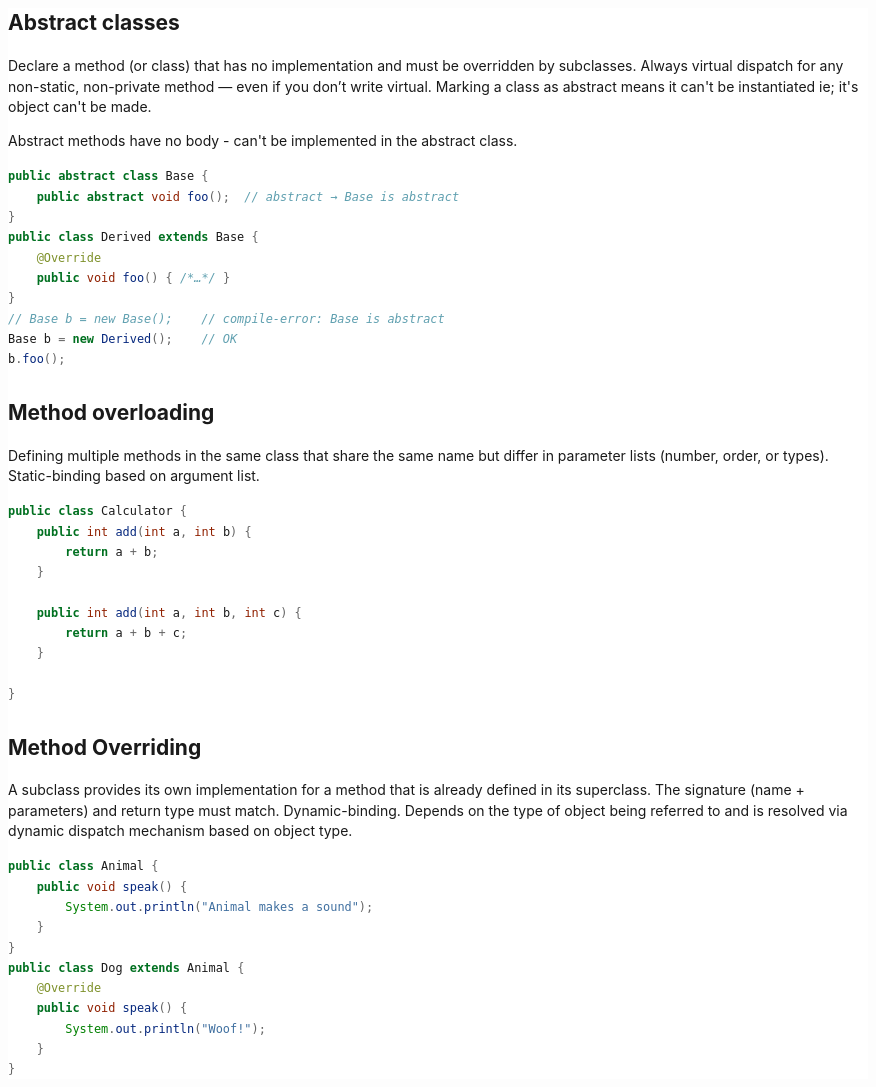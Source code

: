 ## Abstract classes

Declare a method (or class) that has no implementation and must be overridden by subclasses. Always virtual dispatch for any non-static, non-private method — even if you don’t write virtual. Marking a class as abstract means it can't be instantiated ie; it's object can't be made.

Abstract methods have no body - can't be implemented in the abstract class.

```Java
public abstract class Base {
    public abstract void foo();  // abstract → Base is abstract
}
public class Derived extends Base {
    @Override
    public void foo() { /*…*/ }
}
// Base b = new Base();    // compile‐error: Base is abstract
Base b = new Derived();    // OK
b.foo();
```

## Method overloading

Defining multiple methods in the same class that share the same name but differ in parameter lists (number, order, or types). Static-binding based on argument list.

```Java
public class Calculator {
    public int add(int a, int b) {
        return a + b;
    }

    public int add(int a, int b, int c) {
        return a + b + c;
    }

}
```

## Method Overriding

A subclass provides its own implementation for a method that is already defined in its superclass. The signature (name + parameters) and return type must match. Dynamic-binding. Depends on the type of object being referred to and is resolved via dynamic dispatch mechanism based on object type.

```Java
public class Animal {
    public void speak() {
        System.out.println("Animal makes a sound");
    }
}
public class Dog extends Animal {
    @Override
    public void speak() {
        System.out.println("Woof!");
    }
}
```
